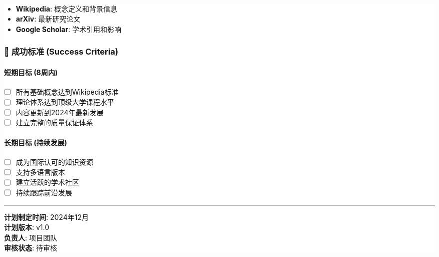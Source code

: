 - **Wikipedia**: 概念定义和背景信息
- **arXiv**: 最新研究论文
- **Google Scholar**: 学术引用和影响

### 🎯 **成功标准 (Success Criteria)**

#### 短期目标 (8周内)

- [ ] 所有基础概念达到Wikipedia标准
- [ ] 理论体系达到顶级大学课程水平
- [ ] 内容更新到2024年最新发展
- [ ] 建立完整的质量保证体系

#### 长期目标 (持续发展)

- [ ] 成为国际认可的知识资源
- [ ] 支持多语言版本
- [ ] 建立活跃的学术社区
- [ ] 持续跟踪前沿发展

---

**计划制定时间**: 2024年12月  
**计划版本**: v1.0  
**负责人**: 项目团队  
**审核状态**: 待审核
